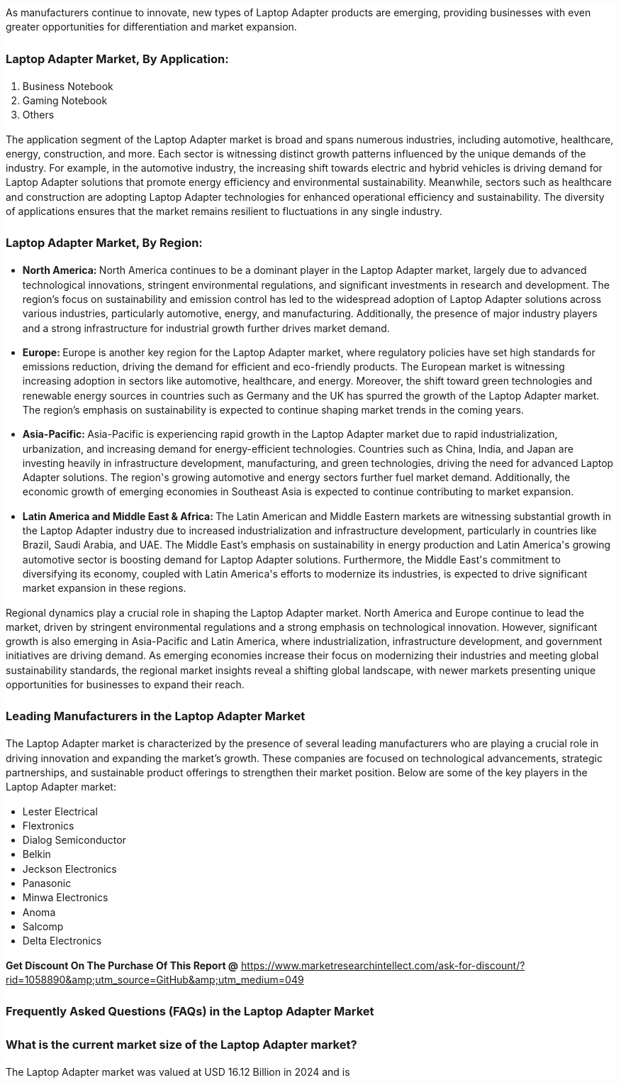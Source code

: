 As manufacturers continue to innovate, new types of Laptop Adapter products are emerging, providing businesses with even greater opportunities for differentiation and market expansion.</p><h3>Laptop Adapter Market,&nbsp;By Application:</h3><ol><li>Business Notebook<li> Gaming Notebook<li> Others</li></ol><p>The application segment of the Laptop Adapter market is broad and spans numerous industries, including automotive, healthcare, energy, construction, and more. Each sector is witnessing distinct growth patterns influenced by the unique demands of the industry. For example, in the automotive industry, the increasing shift towards electric and hybrid vehicles is driving demand for Laptop Adapter solutions that promote energy efficiency and environmental sustainability. Meanwhile, sectors such as healthcare and construction are adopting Laptop Adapter technologies for enhanced operational efficiency and sustainability. The diversity of applications ensures that the market remains resilient to fluctuations in any single industry.</p><h3>Laptop Adapter Market, By Region:</h3><ul><li><p><strong>North America:&nbsp;</strong>North America continues to be a dominant player in the Laptop Adapter market, largely due to advanced technological innovations, stringent environmental regulations, and significant investments in research and development. The region&rsquo;s focus on sustainability and emission control has led to the widespread adoption of Laptop Adapter solutions across various industries, particularly automotive, energy, and manufacturing. Additionally, the presence of major industry players and a strong infrastructure for industrial growth further drives market demand.</p></li><li><p><strong><strong>Europe:&nbsp;</strong></strong>Europe is another key region for the Laptop Adapter market, where regulatory policies have set high standards for emissions reduction, driving the demand for efficient and eco-friendly products. The European market is witnessing increasing adoption in sectors like automotive, healthcare, and energy. Moreover, the shift toward green technologies and renewable energy sources in countries such as Germany and the UK has spurred the growth of the Laptop Adapter market. The region&rsquo;s emphasis on sustainability is expected to continue shaping market trends in the coming years.</p></li><li><p><strong><strong>Asia-Pacific:&nbsp;</strong></strong>Asia-Pacific is experiencing rapid growth in the Laptop Adapter market due to rapid industrialization, urbanization, and increasing demand for energy-efficient technologies. Countries such as China, India, and Japan are investing heavily in infrastructure development, manufacturing, and green technologies, driving the need for advanced Laptop Adapter solutions. The region's growing automotive and energy sectors further fuel market demand. Additionally, the economic growth of emerging economies in Southeast Asia is expected to continue contributing to market expansion.</p></li><li><p><strong><strong>Latin America and Middle East &amp; Africa:&nbsp;</strong></strong>The Latin American and Middle Eastern markets are witnessing substantial growth in the Laptop Adapter industry due to increased industrialization and infrastructure development, particularly in countries like Brazil, Saudi Arabia, and UAE. The Middle East&rsquo;s emphasis on sustainability in energy production and Latin America's growing automotive sector is boosting demand for Laptop Adapter solutions. Furthermore, the Middle East's commitment to diversifying its economy, coupled with Latin America's efforts to modernize its industries, is expected to drive significant market expansion in these regions.</p></li></ul><p>Regional dynamics play a crucial role in shaping the Laptop Adapter market. North America and Europe continue to lead the market, driven by stringent environmental regulations and a strong emphasis on technological innovation. However, significant growth is also emerging in Asia-Pacific and Latin America, where industrialization, infrastructure development, and government initiatives are driving demand. As emerging economies increase their focus on modernizing their industries and meeting global sustainability standards, the regional market insights reveal a shifting global landscape, with newer markets presenting unique opportunities for businesses to expand their reach.</p><h3><strong>Leading Manufacturers in the Laptop Adapter Market</strong></h3><p>The Laptop Adapter market is characterized by the presence of several leading manufacturers who are playing a crucial role in driving innovation and expanding the market&rsquo;s growth. These companies are focused on technological advancements, strategic partnerships, and sustainable product offerings to strengthen their market position. Below are some of the key players in the Laptop Adapter market:</p></div><div class="article-main__content" data-test-id="publishing-text-block"><ul><li><span class="">Lester Electrical<li>Flextronics<li>Dialog Semiconductor<li>Belkin<li>Jeckson Electronics<li>Panasonic<li>Minwa Electronics<li>Anoma<li>Salcomp<li>Delta Electronics</span></li></ul></div><div class="article-main__content" data-test-id="publishing-text-block"><p><span class="font-[700]"><strong>Get Discount On The Purchase Of This Report @</strong> <a href="https://www.marketresearchintellect.com/ask-for-discount/?rid=1058890&amp;utm_source=GitHub&amp;utm_medium=049" data-fr-linked="true">https://www.marketresearchintellect.com/ask-for-discount/?rid=1058890&amp;utm_source=GitHub&amp;utm_medium=049</a></span></p></div><div class="article-main__content" data-test-id="publishing-text-block"><h3><strong>Frequently Asked Questions (FAQs) in the Laptop Adapter Market</strong></h3><h3><strong>What is the current market size of the Laptop Adapter market?</strong></h3><p>The Laptop Adapter market was valued at USD 16.12 Billion in 2024 and is